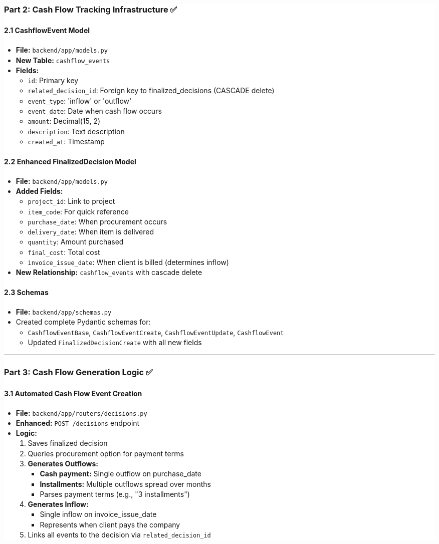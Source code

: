 
### **Part 2: Cash Flow Tracking Infrastructure** ✅

#### 2.1 CashflowEvent Model
- **File:** `backend/app/models.py`
- **New Table:** `cashflow_events`
- **Fields:**
  - `id`: Primary key
  - `related_decision_id`: Foreign key to finalized_decisions (CASCADE delete)
  - `event_type`: 'inflow' or 'outflow'
  - `event_date`: Date when cash flow occurs
  - `amount`: Decimal(15, 2)
  - `description`: Text description
  - `created_at`: Timestamp

#### 2.2 Enhanced FinalizedDecision Model
- **File:** `backend/app/models.py`
- **Added Fields:**
  - `project_id`: Link to project
  - `item_code`: For quick reference
  - `purchase_date`: When procurement occurs
  - `delivery_date`: When item is delivered
  - `quantity`: Amount purchased
  - `final_cost`: Total cost
  - `invoice_issue_date`: When client is billed (determines inflow)
- **New Relationship:** `cashflow_events` with cascade delete

#### 2.3 Schemas
- **File:** `backend/app/schemas.py`
- Created complete Pydantic schemas for:
  - `CashflowEventBase`, `CashflowEventCreate`, `CashflowEventUpdate`, `CashflowEvent`
  - Updated `FinalizedDecisionCreate` with all new fields

---

### **Part 3: Cash Flow Generation Logic** ✅

#### 3.1 Automated Cash Flow Event Creation
- **File:** `backend/app/routers/decisions.py`
- **Enhanced:** `POST /decisions` endpoint
- **Logic:**
  1. Saves finalized decision
  2. Queries procurement option for payment terms
  3. **Generates Outflows:**
     - **Cash payment:** Single outflow on purchase_date
     - **Installments:** Multiple outflows spread over months
     - Parses payment terms (e.g., "3 installments")
  4. **Generates Inflow:**
     - Single inflow on invoice_issue_date
     - Represents when client pays the company
  5. Links all events to the decision via `related_decision_id`
